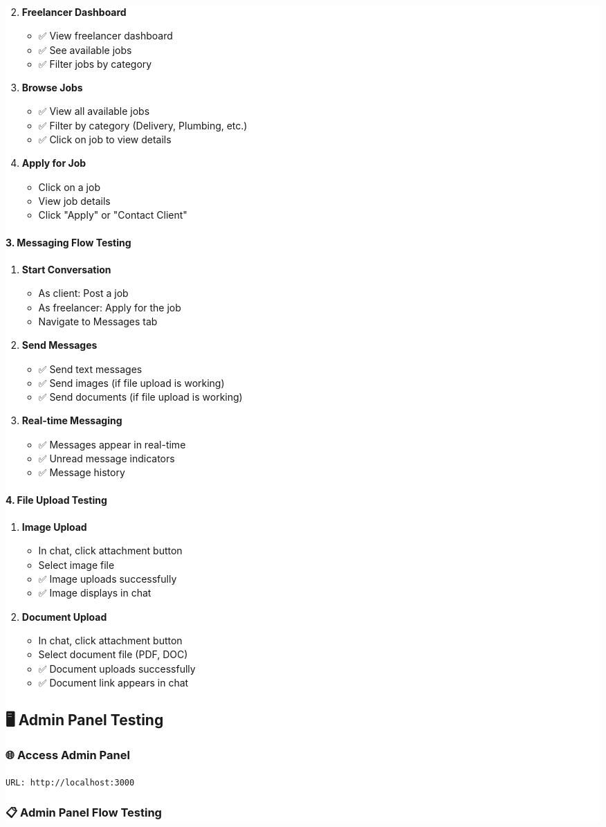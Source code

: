 2. **Freelancer Dashboard**
   - ✅ View freelancer dashboard
   - ✅ See available jobs
   - ✅ Filter jobs by category

3. **Browse Jobs**
   - ✅ View all available jobs
   - ✅ Filter by category (Delivery, Plumbing, etc.)
   - ✅ Click on job to view details

4. **Apply for Job**
   - Click on a job
   - View job details
   - Click "Apply" or "Contact Client"

#### **3. Messaging Flow Testing**
1. **Start Conversation**
   - As client: Post a job
   - As freelancer: Apply for the job
   - Navigate to Messages tab

2. **Send Messages**
   - ✅ Send text messages
   - ✅ Send images (if file upload is working)
   - ✅ Send documents (if file upload is working)

3. **Real-time Messaging**
   - ✅ Messages appear in real-time
   - ✅ Unread message indicators
   - ✅ Message history

#### **4. File Upload Testing**
1. **Image Upload**
   - In chat, click attachment button
   - Select image file
   - ✅ Image uploads successfully
   - ✅ Image displays in chat

2. **Document Upload**
   - In chat, click attachment button
   - Select document file (PDF, DOC)
   - ✅ Document uploads successfully
   - ✅ Document link appears in chat

## 🖥️ **Admin Panel Testing**

### **🌐 Access Admin Panel**
```
URL: http://localhost:3000
```

### **📋 Admin Panel Flow Testing**
